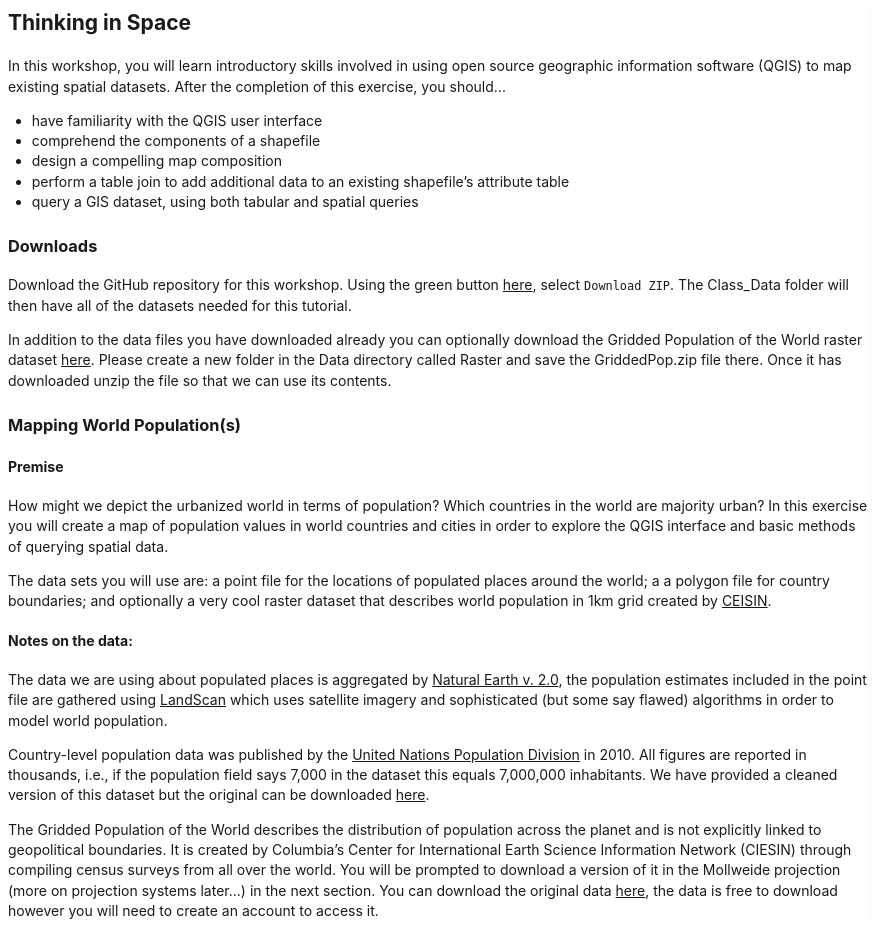 ## Thinking in Space 

In this workshop, you will learn introductory skills involved in using open source geographic information software (QGIS) to map existing spatial datasets. After the completion of this exercise, you should...

* have familiarity with the QGIS user interface 
* comprehend the components of a shapefile 
* design a compelling map composition 
* perform a table join to add additional data to an existing shapefile’s attribute table
* query a GIS dataset, using both tabular and spatial queries 

### Downloads
Download the GitHub repository for this workshop. Using the green button [here](https://github.com/CenterForSpatialResearch/Fall2017Workshops), select `Download ZIP`. The Class_Data folder will then have all of the datasets needed for this tutorial. 

In addition to the data files you have downloaded already you can optionally download the Gridded Population of the World raster dataset [here](https://drive.google.com/file/d/0B5KywkNXsT4JYlZGd1lReUVyYVk/view?usp=sharing). Please create a new folder in the Data directory called Raster and save the GriddedPop.zip file there. Once it has downloaded unzip the file so that we can use its contents. 

### Mapping World Population(s)
#### Premise
How might we depict the urbanized world in terms of population? Which countries in the world are majority urban? In this exercise you will create a map of population values in world countries and cities in order to explore the QGIS interface and basic methods of querying spatial data. 

The data sets you will use are: a point file for the locations of populated places around the world; a a polygon file for country boundaries; and optionally a very cool raster dataset that describes world population in 1km grid created by [CEISIN](http://www.ciesin.org). 

#### Notes on the data: 

The data we are using about populated places is aggregated by [Natural Earth v. 2.0](http://www.naturalearthdata.com/downloads/10m-cultural-vectors/10m-populated-places/), the population estimates included in the point file are gathered using [LandScan](http://web.ornl.gov/sci/landscan/) which uses satellite imagery and sophisticated (but some say flawed) algorithms in order to model world population. 

Country-level population data was published by the [United Nations Population Division](http://esa.un.org/unpd/wpp/Download/Standard/Population/) in 2010. All figures are reported in thousands, i.e., if the population field says 7,000 in the dataset this equals 7,000,000 inhabitants. We have provided a cleaned version of this dataset but the original can be downloaded [here](http://esa.un.org/unpd/wpp/Download/Standard/Population/). 

The Gridded Population of the World describes the distribution of population across the planet and is not explicitly linked to geopolitical boundaries. It is created by Columbia’s Center for International Earth Science Information Network (CIESIN) through compiling census surveys from all over the world. You will be prompted to download a version of it in the Mollweide projection (more on projection systems later...) in the next section. You can download the original data [here](http://beta.sedac.ciesin.columbia.edu/data/set/gpw-v4-population-count/data-download), the data is free to download however you will need to create an account to access it. 
